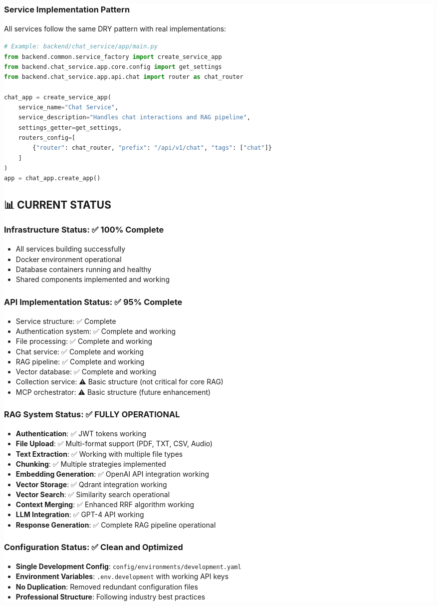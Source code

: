 ### **Service Implementation Pattern**
All services follow the same DRY pattern with real implementations:
```python
# Example: backend/chat_service/app/main.py
from backend.common.service_factory import create_service_app
from backend.chat_service.app.core.config import get_settings
from backend.chat_service.app.api.chat import router as chat_router

chat_app = create_service_app(
    service_name="Chat Service",
    service_description="Handles chat interactions and RAG pipeline",
    settings_getter=get_settings,
    routers_config=[
        {"router": chat_router, "prefix": "/api/v1/chat", "tags": ["chat"]}
    ]
)
app = chat_app.create_app()
```

## 📊 CURRENT STATUS

### **Infrastructure Status**: ✅ 100% Complete
- All services building successfully
- Docker environment operational
- Database containers running and healthy
- Shared components implemented and working

### **API Implementation Status**: ✅ 95% Complete
- Service structure: ✅ Complete
- Authentication system: ✅ Complete and working
- File processing: ✅ Complete and working
- Chat service: ✅ Complete and working
- RAG pipeline: ✅ Complete and working
- Vector database: ✅ Complete and working
- Collection service: ⚠️ Basic structure (not critical for core RAG)
- MCP orchestrator: ⚠️ Basic structure (future enhancement)

### **RAG System Status**: ✅ FULLY OPERATIONAL
- **Authentication**: ✅ JWT tokens working
- **File Upload**: ✅ Multi-format support (PDF, TXT, CSV, Audio)
- **Text Extraction**: ✅ Working with multiple file types
- **Chunking**: ✅ Multiple strategies implemented
- **Embedding Generation**: ✅ OpenAI API integration working
- **Vector Storage**: ✅ Qdrant integration working
- **Vector Search**: ✅ Similarity search operational
- **Context Merging**: ✅ Enhanced RRF algorithm working
- **LLM Integration**: ✅ GPT-4 API working
- **Response Generation**: ✅ Complete RAG pipeline operational

### **Configuration Status**: ✅ Clean and Optimized
- **Single Development Config**: `config/environments/development.yaml`
- **Environment Variables**: `.env.development` with working API keys
- **No Duplication**: Removed redundant configuration files
- **Professional Structure**: Following industry best practices
